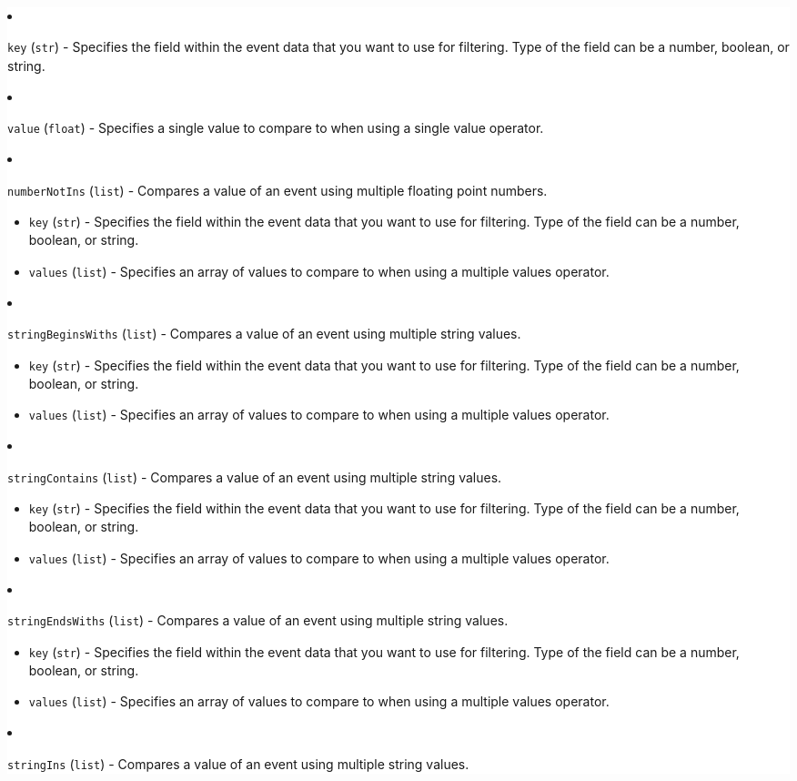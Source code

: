 <li><p><code class="docutils literal notranslate"><span class="pre">key</span></code> (<code class="docutils literal notranslate"><span class="pre">str</span></code>) - Specifies the field within the event data that you want to use for filtering. Type of the field can be a number, boolean, or string.</p></li>
<li><p><code class="docutils literal notranslate"><span class="pre">value</span></code> (<code class="docutils literal notranslate"><span class="pre">float</span></code>) - Specifies a single value to compare to when using a single value operator.</p></li>
</ul>
</li>
<li><p><code class="docutils literal notranslate"><span class="pre">numberNotIns</span></code> (<code class="docutils literal notranslate"><span class="pre">list</span></code>) - Compares a value of an event using multiple floating point numbers.</p>
<ul>
<li><p><code class="docutils literal notranslate"><span class="pre">key</span></code> (<code class="docutils literal notranslate"><span class="pre">str</span></code>) - Specifies the field within the event data that you want to use for filtering. Type of the field can be a number, boolean, or string.</p></li>
<li><p><code class="docutils literal notranslate"><span class="pre">values</span></code> (<code class="docutils literal notranslate"><span class="pre">list</span></code>) - Specifies an array of values to compare to when using a multiple values operator.</p></li>
</ul>
</li>
<li><p><code class="docutils literal notranslate"><span class="pre">stringBeginsWiths</span></code> (<code class="docutils literal notranslate"><span class="pre">list</span></code>) - Compares a value of an event using multiple string values.</p>
<ul>
<li><p><code class="docutils literal notranslate"><span class="pre">key</span></code> (<code class="docutils literal notranslate"><span class="pre">str</span></code>) - Specifies the field within the event data that you want to use for filtering. Type of the field can be a number, boolean, or string.</p></li>
<li><p><code class="docutils literal notranslate"><span class="pre">values</span></code> (<code class="docutils literal notranslate"><span class="pre">list</span></code>) - Specifies an array of values to compare to when using a multiple values operator.</p></li>
</ul>
</li>
<li><p><code class="docutils literal notranslate"><span class="pre">stringContains</span></code> (<code class="docutils literal notranslate"><span class="pre">list</span></code>) - Compares a value of an event using multiple string values.</p>
<ul>
<li><p><code class="docutils literal notranslate"><span class="pre">key</span></code> (<code class="docutils literal notranslate"><span class="pre">str</span></code>) - Specifies the field within the event data that you want to use for filtering. Type of the field can be a number, boolean, or string.</p></li>
<li><p><code class="docutils literal notranslate"><span class="pre">values</span></code> (<code class="docutils literal notranslate"><span class="pre">list</span></code>) - Specifies an array of values to compare to when using a multiple values operator.</p></li>
</ul>
</li>
<li><p><code class="docutils literal notranslate"><span class="pre">stringEndsWiths</span></code> (<code class="docutils literal notranslate"><span class="pre">list</span></code>) - Compares a value of an event using multiple string values.</p>
<ul>
<li><p><code class="docutils literal notranslate"><span class="pre">key</span></code> (<code class="docutils literal notranslate"><span class="pre">str</span></code>) - Specifies the field within the event data that you want to use for filtering. Type of the field can be a number, boolean, or string.</p></li>
<li><p><code class="docutils literal notranslate"><span class="pre">values</span></code> (<code class="docutils literal notranslate"><span class="pre">list</span></code>) - Specifies an array of values to compare to when using a multiple values operator.</p></li>
</ul>
</li>
<li><p><code class="docutils literal notranslate"><span class="pre">stringIns</span></code> (<code class="docutils literal notranslate"><span class="pre">list</span></code>) - Compares a value of an event using multiple string values.</p>